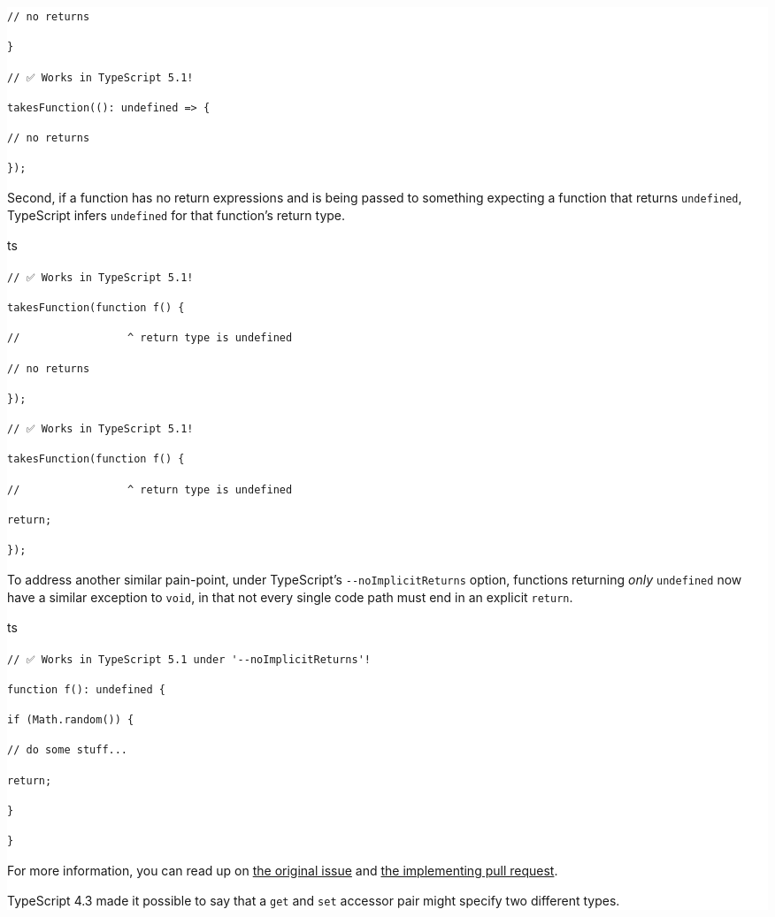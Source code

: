 `// no returns`

`}`

`// ✅ Works in TypeScript 5.1!`

`takesFunction((): undefined => {`

`// no returns`

`});`

Second, if a function has no return expressions and is being passed to something expecting a function that returns `undefined`, TypeScript infers `undefined` for that function’s return type.

ts

`// ✅ Works in TypeScript 5.1!`

`takesFunction(function f() {`

`//                 ^ return type is undefined`

`// no returns`

`});`

`// ✅ Works in TypeScript 5.1!`

`takesFunction(function f() {`

`//                 ^ return type is undefined`

`return;`

`});`

To address another similar pain-point, under TypeScript’s `--noImplicitReturns` option, functions returning _only_ `undefined` now have a similar exception to `void`, in that not every single code path must end in an explicit `return`.

ts

`// ✅ Works in TypeScript 5.1 under '--noImplicitReturns'!`

`function f(): undefined {`

`if (Math.random()) {`

`// do some stuff...`

`return;`

`}`

`}`

For more information, you can read up on [the original issue](https://github.com/microsoft/TypeScript/issues/36288) and [the implementing pull request](https://github.com/microsoft/TypeScript/pull/53607).

TypeScript 4.3 made it possible to say that a `get` and `set` accessor pair might specify two different types.

